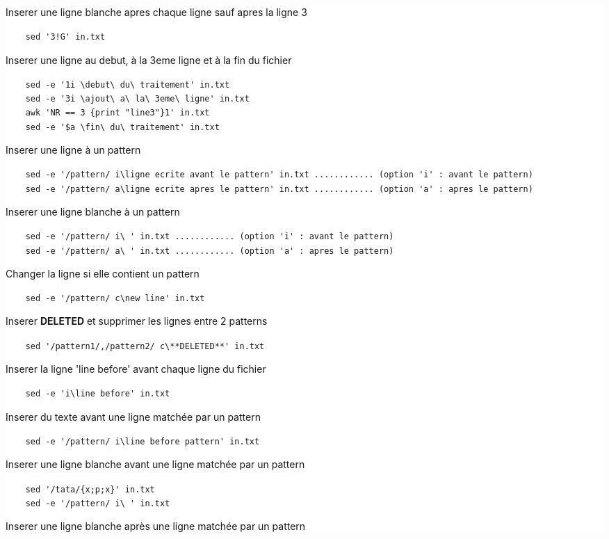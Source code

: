 Inserer une ligne blanche apres chaque ligne sauf apres la ligne 3

```
    sed '3!G' in.txt
```

Inserer une ligne au debut, à la 3eme ligne et à la fin du fichier

```
    sed -e '1i \debut\ du\ traitement' in.txt
    sed -e '3i \ajout\ a\ la\ 3eme\ ligne' in.txt
    awk 'NR == 3 {print "line3"}1' in.txt
    sed -e '$a \fin\ du\ traitement' in.txt
```

Inserer une ligne à un pattern

```
    sed -e '/pattern/ i\ligne ecrite avant le pattern' in.txt ............ (option 'i' : avant le pattern)
    sed -e '/pattern/ a\ligne ecrite apres le pattern' in.txt ............ (option 'a' : apres le pattern)
```

Inserer une ligne blanche à un pattern

```
    sed -e '/pattern/ i\ ' in.txt ............ (option 'i' : avant le pattern)
    sed -e '/pattern/ a\ ' in.txt ............ (option 'a' : apres le pattern)
```

Changer la ligne si elle contient un pattern

```
    sed -e '/pattern/ c\new line' in.txt
```

Inserer **DELETED** et supprimer les lignes entre 2 patterns

```
    sed '/pattern1/,/pattern2/ c\**DELETED**' in.txt
```

Inserer la ligne 'line before' avant chaque ligne du fichier

```
    sed -e 'i\line before' in.txt
```

Inserer du texte avant une ligne matchée par un pattern

```
    sed -e '/pattern/ i\line before pattern' in.txt
```

Inserer une ligne blanche avant une ligne matchée par un pattern

```
    sed '/tata/{x;p;x}' in.txt
    sed -e '/pattern/ i\ ' in.txt
```

Inserer une ligne blanche après une ligne matchée par un pattern
